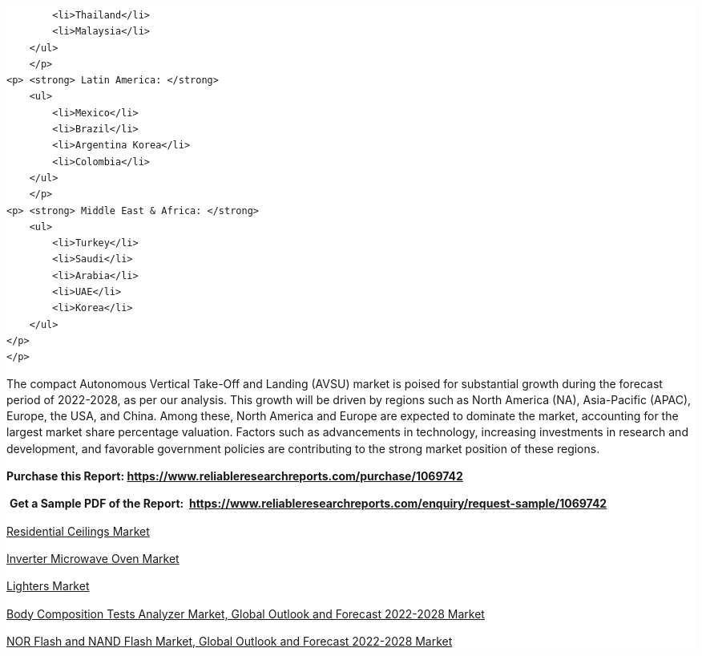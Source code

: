             <li>Thailand</li>
            <li>Malaysia</li>
        </ul>
        </p> 
    <p> <strong> Latin America: </strong>
        <ul>
            <li>Mexico</li>
            <li>Brazil</li>
            <li>Argentina Korea</li>
            <li>Colombia</li>
        </ul>
        </p> 
    <p> <strong> Middle East & Africa: </strong>
        <ul>
            <li>Turkey</li>
            <li>Saudi</li>
            <li>Arabia</li>
            <li>UAE</li>
            <li>Korea</li>
        </ul>
    </p>
    </p>
<p><p>The compact Autonomous Vertical Take-Off and Landing (AVSU) market is poised for substantial growth during the forecast period of 2022-2028, as per our analysis. This growth will be driven by regions such as North America (NA), Asia-Pacific (APAC), Europe, the USA, and China. Among these, North America and Europe are expected to dominate the market, accounting for the largest market share percentage valuation. Factors such as advancements in technology, increasing investments in research and development, and favorable government policies are contributing to the strong market position of these regions.</p></p>
<p><strong>Purchase this Report: <a href="https://www.reliableresearchreports.com/purchase/1069742">https://www.reliableresearchreports.com/purchase/1069742</a></strong></p>
<p>&nbsp;<strong>Get a Sample PDF of the Report:&nbsp;&nbsp;<a href="https://www.reliableresearchreports.com/enquiry/request-sample/1069742">https://www.reliableresearchreports.com/enquiry/request-sample/1069742</a></strong></p>
<p><strong></strong></p>
<p><p><a href="https://www.linkedin.com/pulse/residential-ceilings-market-share-amp-new-trends-analysis-rhfwe/">Residential Ceilings Market</a></p><p><a href="https://www.reportprime.com/inverter-microwave-oven-r4315">Inverter Microwave Oven Market</a></p><p><a href="https://www.linkedin.com/pulse/lighters-market-size-growth-forecast-from-2023-2030-ztmqe/">Lighters Market</a></p><p><a href="https://github.com/BryceTownsendr/Market-Research-Report-List-1/blob/main/body-composition-tests-analyzer-market-global-outlook-and-forecast-2022-2028-market.md">Body Composition Tests Analyzer Market, Global Outlook and Forecast 2022-2028 Market</a></p><p><a href="https://github.com/WillieWoodard/Market-Research-Report-List-1/blob/main/nor-flash-and-nand-flash-market-global-outlook-and-forecast-2022-2028-market.md">NOR Flash and NAND Flash Market, Global Outlook and Forecast 2022-2028 Market</a></p></p>